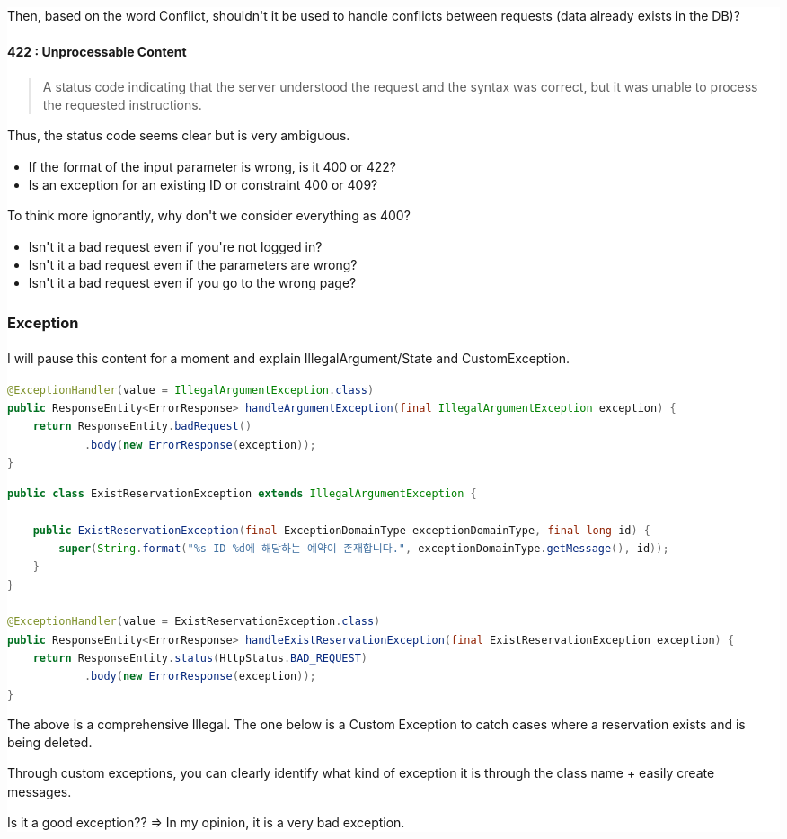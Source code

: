 Then, based on the word Conflict, shouldn't it be used to handle conflicts between requests (data already exists in the DB)?
#### 422 : Unprocessable Content

> A status code indicating that the server understood the request and the syntax was correct, but it was unable to process the requested instructions.

Thus, the status code seems clear but is very ambiguous.

- If the format of the input parameter is wrong, is it 400 or 422?
- Is an exception for an existing ID or constraint 400 or 409?

To think more ignorantly,
why don't we consider everything as 400?

- Isn't it a bad request even if you're not logged in?
- Isn't it a bad request even if the parameters are wrong?
- Isn't it a bad request even if you go to the wrong page?
### Exception

I will pause this content for a moment and explain IllegalArgument/State and CustomException.

```java
@ExceptionHandler(value = IllegalArgumentException.class)  
public ResponseEntity<ErrorResponse> handleArgumentException(final IllegalArgumentException exception) {  
    return ResponseEntity.badRequest()  
            .body(new ErrorResponse(exception));  
}
```

```java
public class ExistReservationException extends IllegalArgumentException {  
  
    public ExistReservationException(final ExceptionDomainType exceptionDomainType, final long id) {  
        super(String.format("%s ID %d에 해당하는 예약이 존재합니다.", exceptionDomainType.getMessage(), id));  
    }  
}

@ExceptionHandler(value = ExistReservationException.class)  
public ResponseEntity<ErrorResponse> handleExistReservationException(final ExistReservationException exception) {  
    return ResponseEntity.status(HttpStatus.BAD_REQUEST)  
            .body(new ErrorResponse(exception));  
}
```

The above is a comprehensive Illegal.
The one below is a Custom Exception to catch cases where a reservation exists and is being deleted.

Through custom exceptions,
you can clearly identify what kind of exception it is through the class name + easily create messages.

Is it a good exception??
=> In my opinion, it is a very bad exception.
